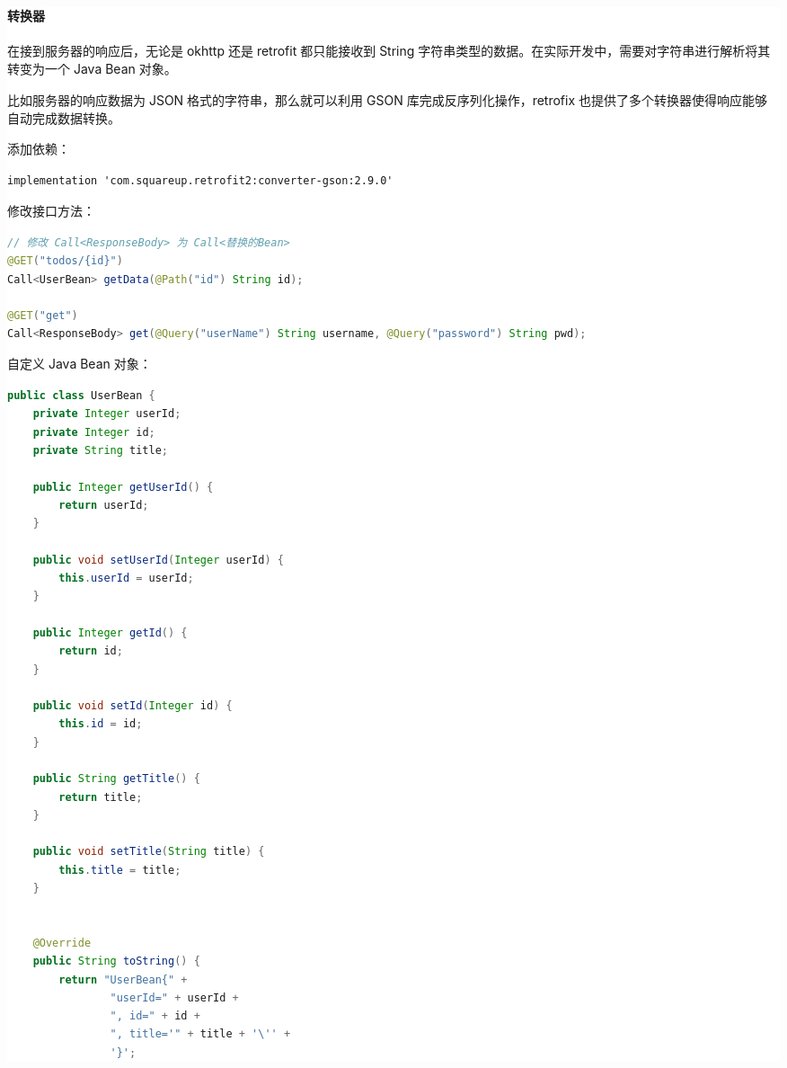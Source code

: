 

#### 转换器

在接到服务器的响应后，无论是 okhttp 还是 retrofit 都只能接收到 String 字符串类型的数据。在实际开发中，需要对字符串进行解析将其转变为一个 Java Bean 对象。

比如服务器的响应数据为 JSON 格式的字符串，那么就可以利用 GSON 库完成反序列化操作，retrofix 也提供了多个转换器使得响应能够自动完成数据转换。



添加依赖：

```
implementation 'com.squareup.retrofit2:converter-gson:2.9.0'
```



修改接口方法：

```java
// 修改 Call<ResponseBody> 为 Call<替换的Bean>
@GET("todos/{id}")
Call<UserBean> getData(@Path("id") String id);

@GET("get")
Call<ResponseBody> get(@Query("userName") String username, @Query("password") String pwd);
```



自定义 Java Bean 对象：

```java
public class UserBean {
    private Integer userId;
    private Integer id;
    private String title;

    public Integer getUserId() {
        return userId;
    }

    public void setUserId(Integer userId) {
        this.userId = userId;
    }

    public Integer getId() {
        return id;
    }

    public void setId(Integer id) {
        this.id = id;
    }

    public String getTitle() {
        return title;
    }

    public void setTitle(String title) {
        this.title = title;
    }


    @Override
    public String toString() {
        return "UserBean{" +
                "userId=" + userId +
                ", id=" + id +
                ", title='" + title + '\'' +
                '}';
```